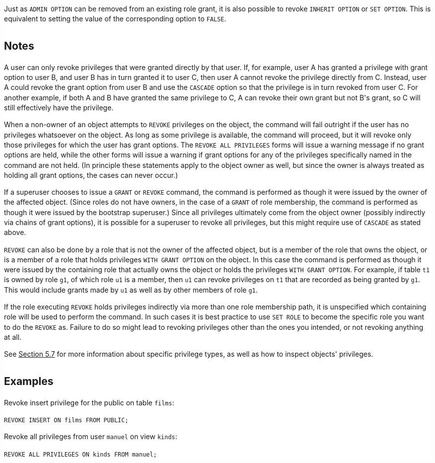 Just as `ADMIN OPTION` can be removed from an existing role grant, it is also possible to revoke `INHERIT OPTION` or `SET OPTION`. This is equivalent to setting the value of the corresponding option to `FALSE`.

## Notes

A user can only revoke privileges that were granted directly by that user. If, for example, user A has granted a privilege with grant option to user B, and user B has in turn granted it to user C, then user A cannot revoke the privilege directly from C. Instead, user A could revoke the grant option from user B and use the `CASCADE` option so that the privilege is in turn revoked from user C. For another example, if both A and B have granted the same privilege to C, A can revoke their own grant but not B's grant, so C will still effectively have the privilege.

When a non-owner of an object attempts to `REVOKE` privileges on the object, the command will fail outright if the user has no privileges whatsoever on the object. As long as some privilege is available, the command will proceed, but it will revoke only those privileges for which the user has grant options. The `REVOKE ALL PRIVILEGES` forms will issue a warning message if no grant options are held, while the other forms will issue a warning if grant options for any of the privileges specifically named in the command are not held. (In principle these statements apply to the object owner as well, but since the owner is always treated as holding all grant options, the cases can never occur.)

If a superuser chooses to issue a `GRANT` or `REVOKE` command, the command is performed as though it were issued by the owner of the affected object. (Since roles do not have owners, in the case of a `GRANT` of role membership, the command is performed as though it were issued by the bootstrap superuser.) Since all privileges ultimately come from the object owner (possibly indirectly via chains of grant options), it is possible for a superuser to revoke all privileges, but this might require use of `CASCADE` as stated above.

`REVOKE` can also be done by a role that is not the owner of the affected object, but is a member of the role that owns the object, or is a member of a role that holds privileges `WITH GRANT OPTION` on the object. In this case the command is performed as though it were issued by the containing role that actually owns the object or holds the privileges `WITH GRANT OPTION`. For example, if table `t1` is owned by role `g1`, of which role `u1` is a member, then `u1` can revoke privileges on `t1` that are recorded as being granted by `g1`. This would include grants made by `u1` as well as by other members of role `g1`.

If the role executing `REVOKE` holds privileges indirectly via more than one role membership path, it is unspecified which containing role will be used to perform the command. In such cases it is best practice to use `SET ROLE` to become the specific role you want to do the `REVOKE` as. Failure to do so might lead to revoking privileges other than the ones you intended, or not revoking anything at all.

See [Section 5.7](ddl-priv.html "5.7. Privileges") for more information about specific privilege types, as well as how to inspect objects' privileges.

## Examples

Revoke insert privilege for the public on table `films`:

    REVOKE INSERT ON films FROM PUBLIC;

Revoke all privileges from user `manuel` on view `kinds`:

    REVOKE ALL PRIVILEGES ON kinds FROM manuel;
